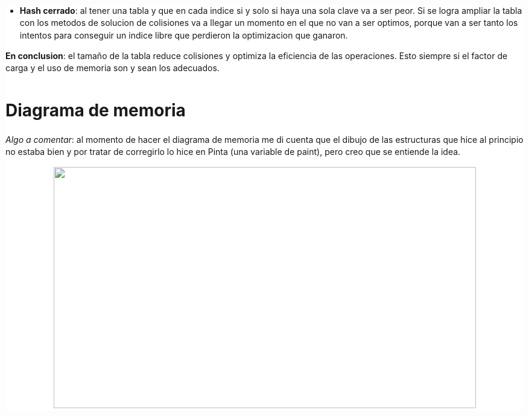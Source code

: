 * **Hash cerrado**: al tener una tabla y que en cada indice si y solo si haya una sola clave va a ser peor. Si se logra ampliar la tabla con los metodos de solucion de colisiones va a llegar un momento en el que no van a ser optimos, porque van a ser tanto los intentos para conseguir un indice libre que perdieron la optimizacion que ganaron.

**En conclusion**: el tamaño de la tabla reduce colisiones y optimiza la eficiencia de las operaciones. Esto siempre si el factor de carga y el uso de memoria son y sean los adecuados.

# Diagrama de memoria

*Algo a comentar*: al momento de hacer el diagrama de memoria me di cuenta que el dibujo de las estructuras que hice al principio no estaba bien y por tratar de corregirlo lo hice en Pinta (una variable de paint), pero creo que se entiende la idea.

<div align="center">
<img height="400px" width="700px" src="https://i.ibb.co/gWb3ZWk/memoria.jpg">
</div>